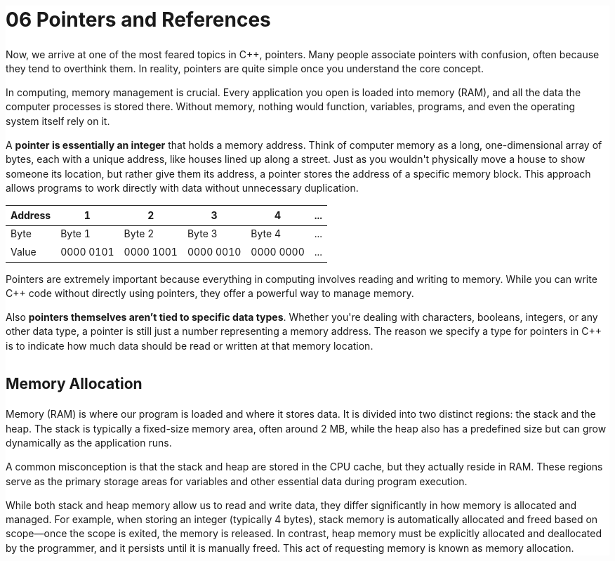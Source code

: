 # 06 Pointers and References

Now, we arrive at one of the most feared topics in C++, pointers.
Many people associate pointers with confusion, often because they tend to overthink them.
In reality, pointers are quite simple once you understand the core concept.

In computing, memory management is crucial.
Every application you open is loaded into memory (RAM), and all the data the computer processes is stored there.
Without memory, nothing would function, variables, programs, and even the operating system itself rely on it.

A **pointer is essentially an integer** that holds a memory address.
Think of computer memory as a long, one-dimensional array of bytes, each with a unique address, like houses lined up along a street.
Just as you wouldn't physically move a house to show someone its location, but rather give them its address, a pointer stores the address of a specific memory block.
This approach allows programs to work directly with data without unnecessary duplication.

| Address     | 1             | 2             | 3             | 4             | ...          |
| ----------- | ------------- | ------------- | ------------- | ------------- | ------------ |
| Byte        | Byte 1        | Byte 2        | Byte 3        | Byte 4        | ...          |
| Value       | 0000 0101     | 0000 1001     | 0000 0010     | 0000 0000     | ...          |

Pointers are extremely important because everything in computing involves reading and writing to memory.
While you can write C++ code without directly using pointers, they offer a powerful way to manage memory.

Also **pointers themselves aren’t tied to specific data types**.
Whether you're dealing with characters, booleans, integers, or any other data type, a pointer is still just a number representing a memory address.
The reason we specify a type for pointers in C++ is to indicate how much data should be read or written at that memory location.

## Memory Allocation

Memory (RAM) is where our program is loaded and where it stores data.
It is divided into two distinct regions: the stack and the heap.
The stack is typically a fixed-size memory area, often around 2 MB, while the heap also has a predefined size but can grow dynamically as the application runs.

A common misconception is that the stack and heap are stored in the CPU cache, but they actually reside in RAM.
These regions serve as the primary storage areas for variables and other essential data during program execution.

While both stack and heap memory allow us to read and write data, they differ significantly in how memory is allocated and managed.
For example, when storing an integer (typically 4 bytes), stack memory is automatically allocated and freed based on scope—once the scope is exited, the memory is released.
In contrast, heap memory must be explicitly allocated and deallocated by the programmer, and it persists until it is manually freed.
This act of requesting memory is known as memory allocation.
